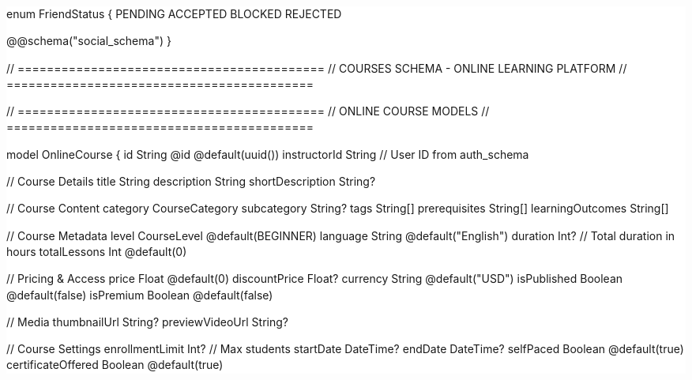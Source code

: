 enum FriendStatus {
  PENDING
  ACCEPTED
  BLOCKED
  REJECTED

  @@schema("social_schema")
}

// ==========================================
// COURSES SCHEMA - ONLINE LEARNING PLATFORM
// ==========================================

// ==========================================
// ONLINE COURSE MODELS
// ==========================================

model OnlineCourse {
  id           String @id @default(uuid())
  instructorId String // User ID from auth_schema

  // Course Details
  title            String
  description      String
  shortDescription String?

  // Course Content
  category         CourseCategory
  subcategory      String?
  tags             String[]
  prerequisites    String[]
  learningOutcomes String[]

  // Course Metadata
  level        CourseLevel @default(BEGINNER)
  language     String      @default("English")
  duration     Int? // Total duration in hours
  totalLessons Int         @default(0)

  // Pricing & Access
  price         Float   @default(0)
  discountPrice Float?
  currency      String  @default("USD")
  isPublished   Boolean @default(false)
  isPremium     Boolean @default(false)

  // Media
  thumbnailUrl    String?
  previewVideoUrl String?

  // Course Settings
  enrollmentLimit    Int? // Max students
  startDate          DateTime?
  endDate            DateTime?
  selfPaced          Boolean   @default(true)
  certificateOffered Boolean   @default(true)
